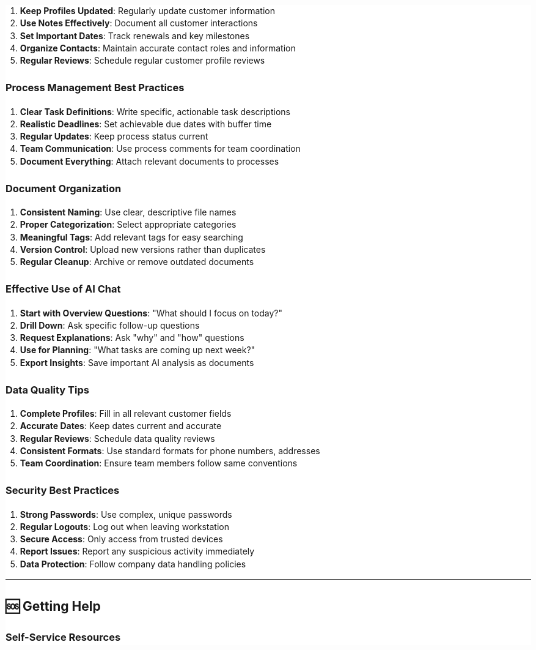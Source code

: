 1. **Keep Profiles Updated**: Regularly update customer information
2. **Use Notes Effectively**: Document all customer interactions
3. **Set Important Dates**: Track renewals and key milestones
4. **Organize Contacts**: Maintain accurate contact roles and information
5. **Regular Reviews**: Schedule regular customer profile reviews

### **Process Management Best Practices**

1. **Clear Task Definitions**: Write specific, actionable task descriptions
2. **Realistic Deadlines**: Set achievable due dates with buffer time
3. **Regular Updates**: Keep process status current
4. **Team Communication**: Use process comments for team coordination
5. **Document Everything**: Attach relevant documents to processes

### **Document Organization**

1. **Consistent Naming**: Use clear, descriptive file names
2. **Proper Categorization**: Select appropriate categories
3. **Meaningful Tags**: Add relevant tags for easy searching
4. **Version Control**: Upload new versions rather than duplicates
5. **Regular Cleanup**: Archive or remove outdated documents

### **Effective Use of AI Chat**

1. **Start with Overview Questions**: "What should I focus on today?"
2. **Drill Down**: Ask specific follow-up questions
3. **Request Explanations**: Ask "why" and "how" questions
4. **Use for Planning**: "What tasks are coming up next week?"
5. **Export Insights**: Save important AI analysis as documents

### **Data Quality Tips**

1. **Complete Profiles**: Fill in all relevant customer fields
2. **Accurate Dates**: Keep dates current and accurate
3. **Regular Reviews**: Schedule data quality reviews
4. **Consistent Formats**: Use standard formats for phone numbers, addresses
5. **Team Coordination**: Ensure team members follow same conventions

### **Security Best Practices**

1. **Strong Passwords**: Use complex, unique passwords
2. **Regular Logouts**: Log out when leaving workstation
3. **Secure Access**: Only access from trusted devices
4. **Report Issues**: Report any suspicious activity immediately
5. **Data Protection**: Follow company data handling policies

---

## 🆘 Getting Help

### **Self-Service Resources**
